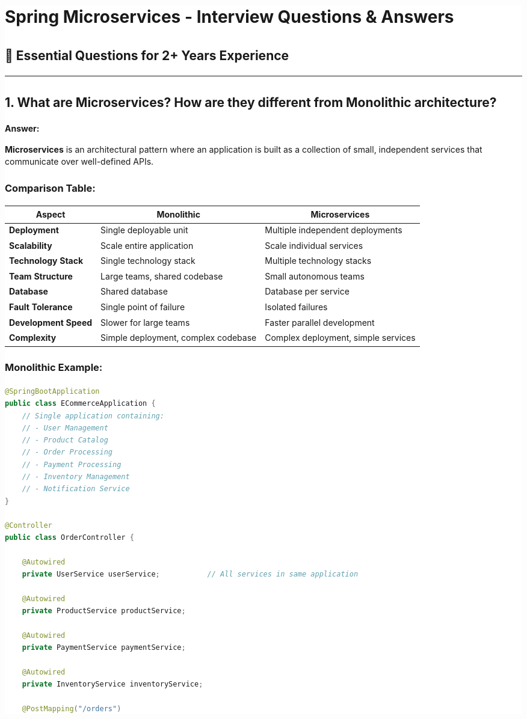 # Spring Microservices - Interview Questions & Answers

## 🎯 **Essential Questions for 2+ Years Experience**

---

## **1. What are Microservices? How are they different from Monolithic architecture?**

**Answer:**

**Microservices** is an architectural pattern where an application is built as a collection of small, independent services that communicate over well-defined APIs.

### **Comparison Table:**

| Aspect | Monolithic | Microservices |
|--------|------------|---------------|
| **Deployment** | Single deployable unit | Multiple independent deployments |
| **Scalability** | Scale entire application | Scale individual services |
| **Technology Stack** | Single technology stack | Multiple technology stacks |
| **Team Structure** | Large teams, shared codebase | Small autonomous teams |
| **Database** | Shared database | Database per service |
| **Fault Tolerance** | Single point of failure | Isolated failures |
| **Development Speed** | Slower for large teams | Faster parallel development |
| **Complexity** | Simple deployment, complex codebase | Complex deployment, simple services |

### **Monolithic Example:**
```java
@SpringBootApplication
public class ECommerceApplication {
    // Single application containing:
    // - User Management
    // - Product Catalog
    // - Order Processing
    // - Payment Processing
    // - Inventory Management
    // - Notification Service
}

@Controller
public class OrderController {
    
    @Autowired
    private UserService userService;           // All services in same application
    
    @Autowired
    private ProductService productService;
    
    @Autowired
    private PaymentService paymentService;
    
    @Autowired
    private InventoryService inventoryService;
    
    @PostMapping("/orders")
```
